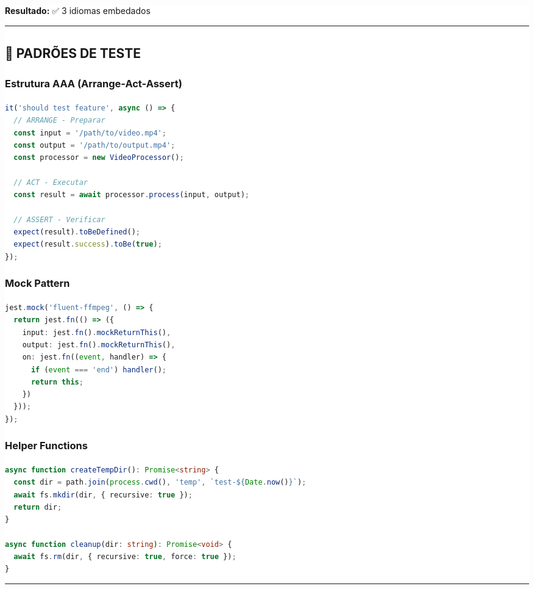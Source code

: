 **Resultado:** ✅ 3 idiomas embedados

---

## 🎨 PADRÕES DE TESTE

### Estrutura AAA (Arrange-Act-Assert)

```typescript
it('should test feature', async () => {
  // ARRANGE - Preparar
  const input = '/path/to/video.mp4';
  const output = '/path/to/output.mp4';
  const processor = new VideoProcessor();

  // ACT - Executar
  const result = await processor.process(input, output);

  // ASSERT - Verificar
  expect(result).toBeDefined();
  expect(result.success).toBe(true);
});
```

### Mock Pattern

```typescript
jest.mock('fluent-ffmpeg', () => {
  return jest.fn(() => ({
    input: jest.fn().mockReturnThis(),
    output: jest.fn().mockReturnThis(),
    on: jest.fn((event, handler) => {
      if (event === 'end') handler();
      return this;
    })
  }));
});
```

### Helper Functions

```typescript
async function createTempDir(): Promise<string> {
  const dir = path.join(process.cwd(), 'temp', `test-${Date.now()}`);
  await fs.mkdir(dir, { recursive: true });
  return dir;
}

async function cleanup(dir: string): Promise<void> {
  await fs.rm(dir, { recursive: true, force: true });
}
```

---
